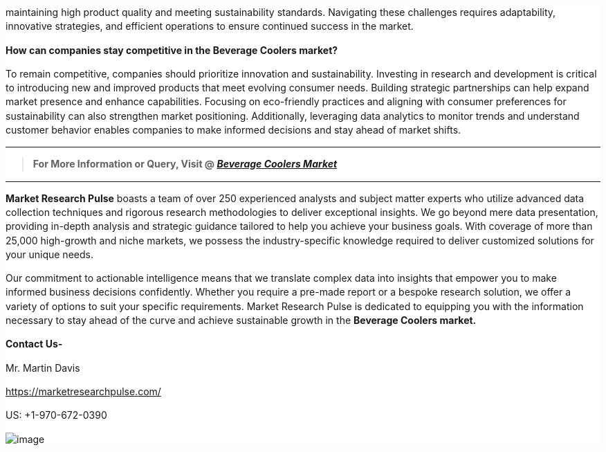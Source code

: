 maintaining high product quality and meeting sustainability standards. Navigating these challenges requires adaptability, innovative strategies, and efficient operations to ensure continued success in the market.</p><p><strong>How can companies stay competitive in the Beverage Coolers market?</strong></p><p>To remain competitive, companies should prioritize innovation and sustainability. Investing in research and development is critical to introducing new and improved products that meet evolving consumer needs. Building strategic partnerships can help expand market presence and enhance capabilities. Focusing on eco-friendly practices and aligning with consumer preferences for sustainability can also strengthen market positioning. Additionally, leveraging data analytics to monitor trends and understand customer behavior enables companies to make informed decisions and stay ahead of market shifts.</p><hr /><blockquote><p><strong>For More Information or Query, Visit @&nbsp;<em><a href="https://marketresearchpulse.com/report/111798/beverage-coolers-market?utm_source=Linkedin&utm_medium=022">Beverage Coolers Market</a></em></strong></p></blockquote><hr /><p><strong>Market Research Pulse</strong> boasts a team of over 250 experienced analysts and subject matter experts who utilize advanced data collection techniques and rigorous research methodologies to deliver exceptional insights. We go beyond mere data presentation, providing in-depth analysis and strategic guidance tailored to help you achieve your business goals. With coverage of more than 25,000 high-growth and niche markets, we possess the industry-specific knowledge required to deliver customized solutions for your unique needs.</p><p>Our commitment to actionable intelligence means that we translate complex data into insights that empower you to make informed business decisions confidently. Whether you require a pre-made report or a bespoke research solution, we offer a variety of options to suit your specific requirements. Market Research Pulse is dedicated to equipping you with the information necessary to stay ahead of the curve and achieve sustainable growth in the <strong>Beverage Coolers market.</strong></p><p><strong>Contact Us-</strong></p><p>Mr. Martin Davis</p><p>https://marketresearchpulse.com/</p><p>US: +1-970-672-0390</p>
![image](https://github.com/user-attachments/assets/a1df8144-7e26-4072-b189-da6b9152186e)
